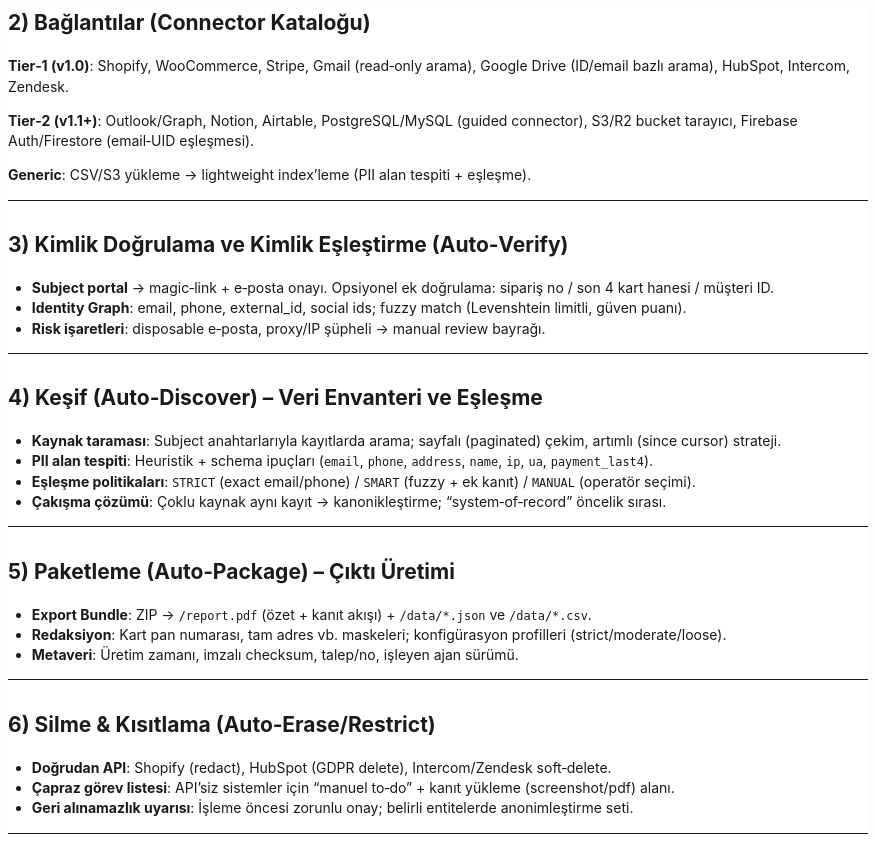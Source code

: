 
## 2) Bağlantılar (Connector Kataloğu)

**Tier‑1 (v1.0)**: Shopify, WooCommerce, Stripe, Gmail (read‑only arama), Google Drive (ID/email bazlı arama), HubSpot, Intercom, Zendesk.

**Tier‑2 (v1.1+)**: Outlook/Graph, Notion, Airtable, PostgreSQL/MySQL (guided connector), S3/R2 bucket tarayıcı, Firebase Auth/Firestore (email‑UID eşleşmesi).

**Generic**: CSV/S3 yükleme → lightweight index’leme (PII alan tespiti + eşleşme).

---

## 3) Kimlik Doğrulama ve Kimlik Eşleştirme (Auto‑Verify)

* **Subject portal** → magic‑link + e‑posta onayı. Opsiyonel ek doğrulama: sipariş no / son 4 kart hanesi / müşteri ID.
* **Identity Graph**: email, phone, external\_id, social ids; fuzzy match (Levenshtein limitli, güven puanı).
* **Risk işaretleri**: disposable e‑posta, proxy/IP şüpheli → manual review bayrağı.

---

## 4) Keşif (Auto‑Discover) – Veri Envanteri ve Eşleşme

* **Kaynak taraması**: Subject anahtarlarıyla kayıtlarda arama; sayfalı (paginated) çekim, artımlı (since cursor) strateji.
* **PII alan tespiti**: Heuristik + schema ipuçları (`email`, `phone`, `address`, `name`, `ip`, `ua`, `payment_last4`).
* **Eşleşme politikaları**: `STRICT` (exact email/phone) / `SMART` (fuzzy + ek kanıt) / `MANUAL` (operatör seçimi).
* **Çakışma çözümü**: Çoklu kaynak aynı kayıt → kanonikleştirme; “system‑of‑record” öncelik sırası.

---

## 5) Paketleme (Auto‑Package) – Çıktı Üretimi

* **Export Bundle**: ZIP → `/report.pdf` (özet + kanıt akışı) + `/data/*.json` ve `/data/*.csv`.
* **Redaksiyon**: Kart pan numarası, tam adres vb. maskeleri; konfigürasyon profilleri (strict/moderate/loose).
* **Metaveri**: Üretim zamanı, imzalı checksum, talep/no, işleyen ajan sürümü.

---

## 6) Silme & Kısıtlama (Auto‑Erase/Restrict)

* **Doğrudan API**: Shopify (redact), HubSpot (GDPR delete), Intercom/Zendesk soft‑delete.
* **Çapraz görev listesi**: API’siz sistemler için “manuel to‑do” + kanıt yükleme (screenshot/pdf) alanı.
* **Geri alınamazlık uyarısı**: İşleme öncesi zorunlu onay; belirli entitelerde anonimleştirme seti.

---